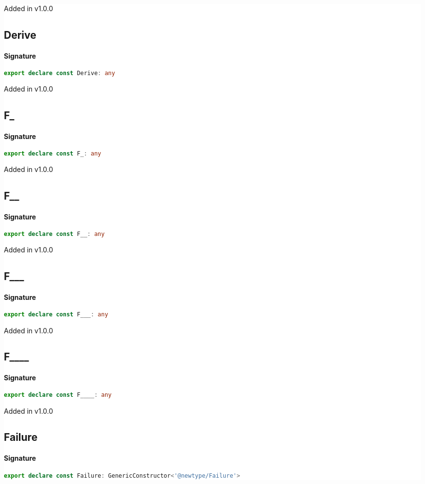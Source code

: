 Added in v1.0.0

## Derive

**Signature**

```ts
export declare const Derive: any
```

Added in v1.0.0

## F\_

**Signature**

```ts
export declare const F_: any
```

Added in v1.0.0

## F\_\_

**Signature**

```ts
export declare const F__: any
```

Added in v1.0.0

## F\_\_\_

**Signature**

```ts
export declare const F___: any
```

Added in v1.0.0

## F\_\_\_\_

**Signature**

```ts
export declare const F____: any
```

Added in v1.0.0

## Failure

**Signature**

```ts
export declare const Failure: GenericConstructor<'@newtype/Failure'>
```
